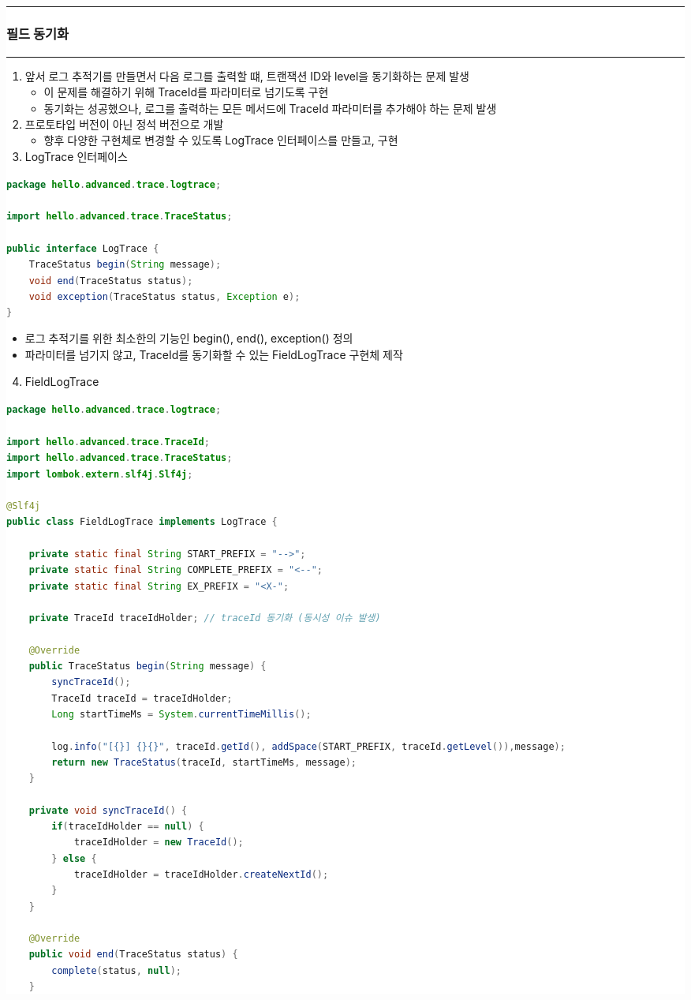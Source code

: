 -----
### 필드 동기화
-----
1. 앞서 로그 추적기를 만들면서 다음 로그를 출력할 떄, 트랜잭션 ID와 level을 동기화하는 문제 발생
   - 이 문제를 해결하기 위해 TraceId를 파라미터로 넘기도록 구현
   - 동기화는 성공했으나, 로그를 출력하는 모든 메서드에 TraceId 파라미터를 추가해야 하는 문제 발생
2. 프로토타입 버전이 아닌 정석 버전으로 개발
   - 향후 다양한 구현체로 변경할 수 있도록 LogTrace 인터페이스를 만들고, 구현
3. LogTrace 인터페이스
```java
package hello.advanced.trace.logtrace;

import hello.advanced.trace.TraceStatus;

public interface LogTrace {
    TraceStatus begin(String message);
    void end(TraceStatus status);
    void exception(TraceStatus status, Exception e);
}
```
  - 로그 추적기를 위한 최소한의 기능인 begin(), end(), exception() 정의
  - 파라미터를 넘기지 않고, TraceId를 동기화할 수 있는 FieldLogTrace 구현체 제작

4. FieldLogTrace
```java
package hello.advanced.trace.logtrace;

import hello.advanced.trace.TraceId;
import hello.advanced.trace.TraceStatus;
import lombok.extern.slf4j.Slf4j;

@Slf4j
public class FieldLogTrace implements LogTrace {

    private static final String START_PREFIX = "-->";
    private static final String COMPLETE_PREFIX = "<--";
    private static final String EX_PREFIX = "<X-";

    private TraceId traceIdHolder; // traceId 동기화 (동시성 이슈 발생)

    @Override
    public TraceStatus begin(String message) {
        syncTraceId();
        TraceId traceId = traceIdHolder;
        Long startTimeMs = System.currentTimeMillis();

        log.info("[{}] {}{}", traceId.getId(), addSpace(START_PREFIX, traceId.getLevel()),message);
        return new TraceStatus(traceId, startTimeMs, message);
    }

    private void syncTraceId() {
        if(traceIdHolder == null) {
            traceIdHolder = new TraceId();
        } else {
            traceIdHolder = traceIdHolder.createNextId();
        }
    }

    @Override
    public void end(TraceStatus status) {
        complete(status, null);
    }

```